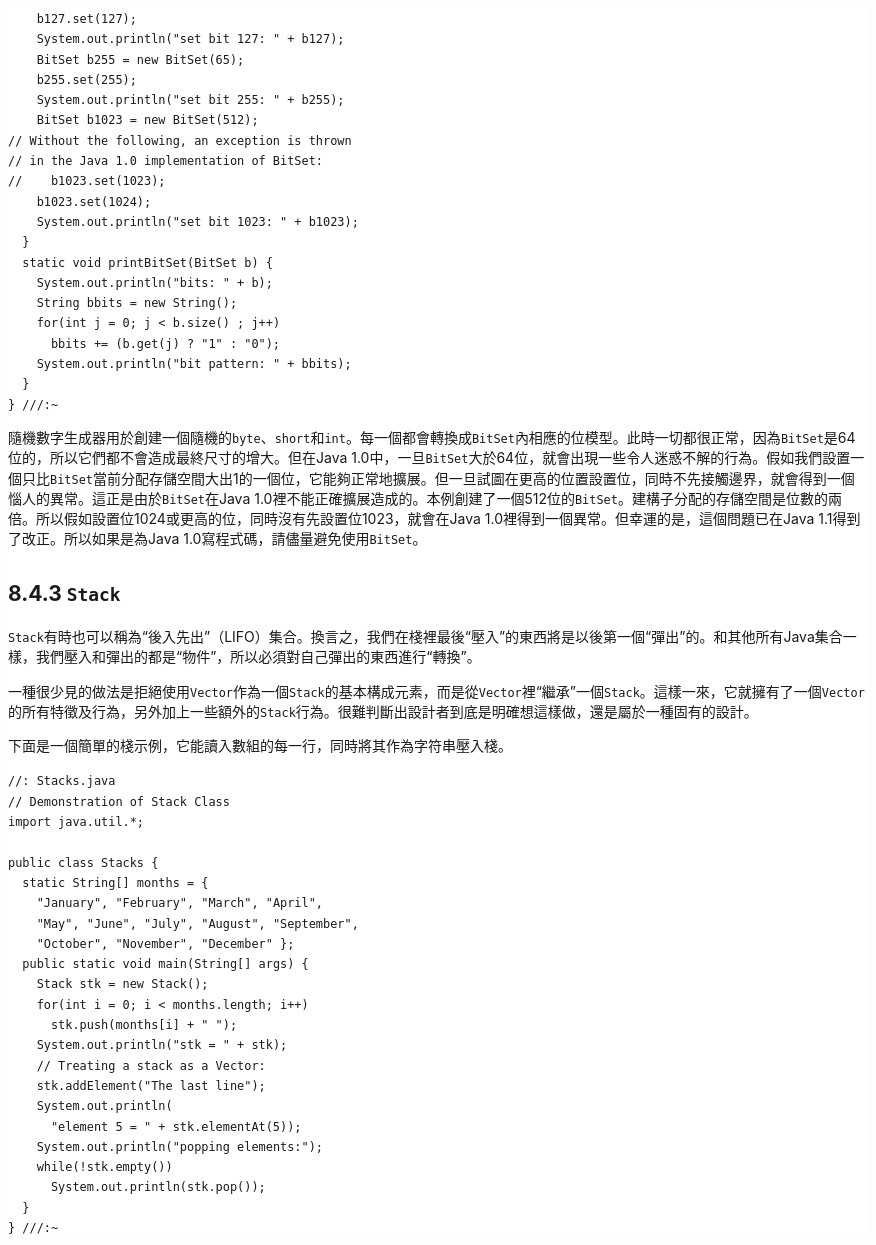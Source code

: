 ```
    b127.set(127);
    System.out.println("set bit 127: " + b127);
    BitSet b255 = new BitSet(65);
    b255.set(255);
    System.out.println("set bit 255: " + b255);
    BitSet b1023 = new BitSet(512);
// Without the following, an exception is thrown
// in the Java 1.0 implementation of BitSet:
//    b1023.set(1023);
    b1023.set(1024);
    System.out.println("set bit 1023: " + b1023);
  }
  static void printBitSet(BitSet b) {
    System.out.println("bits: " + b);
    String bbits = new String();
    for(int j = 0; j < b.size() ; j++)
      bbits += (b.get(j) ? "1" : "0");
    System.out.println("bit pattern: " + bbits);
  }
} ///:~
```

隨機數字生成器用於創建一個隨機的`byte`、`short`和`int`。每一個都會轉換成`BitSet`內相應的位模型。此時一切都很正常，因為`BitSet`是64位的，所以它們都不會造成最終尺寸的增大。但在Java 1.0中，一旦`BitSet`大於64位，就會出現一些令人迷惑不解的行為。假如我們設置一個只比`BitSet`當前分配存儲空間大出1的一個位，它能夠正常地擴展。但一旦試圖在更高的位置設置位，同時不先接觸邊界，就會得到一個惱人的異常。這正是由於`BitSet`在Java 1.0裡不能正確擴展造成的。本例創建了一個512位的`BitSet`。建構子分配的存儲空間是位數的兩倍。所以假如設置位1024或更高的位，同時沒有先設置位1023，就會在Java 1.0裡得到一個異常。但幸運的是，這個問題已在Java 1.1得到了改正。所以如果是為Java 1.0寫程式碼，請儘量避免使用`BitSet`。

## 8.4.3 `Stack`

`Stack`有時也可以稱為“後入先出”（LIFO）集合。換言之，我們在棧裡最後“壓入”的東西將是以後第一個“彈出”的。和其他所有Java集合一樣，我們壓入和彈出的都是“物件”，所以必須對自己彈出的東西進行“轉換”。

一種很少見的做法是拒絕使用`Vector`作為一個`Stack`的基本構成元素，而是從`Vector`裡“繼承”一個`Stack`。這樣一來，它就擁有了一個`Vector`的所有特徵及行為，另外加上一些額外的`Stack`行為。很難判斷出設計者到底是明確想這樣做，還是屬於一種固有的設計。

下面是一個簡單的棧示例，它能讀入數組的每一行，同時將其作為字符串壓入棧。

```
//: Stacks.java
// Demonstration of Stack Class
import java.util.*;

public class Stacks {
  static String[] months = {
    "January", "February", "March", "April",
    "May", "June", "July", "August", "September",
    "October", "November", "December" };
  public static void main(String[] args) {
    Stack stk = new Stack();
    for(int i = 0; i < months.length; i++)
      stk.push(months[i] + " ");
    System.out.println("stk = " + stk);
    // Treating a stack as a Vector:
    stk.addElement("The last line");
    System.out.println(
      "element 5 = " + stk.elementAt(5));
    System.out.println("popping elements:");
    while(!stk.empty())
      System.out.println(stk.pop());
  }
} ///:~
```
